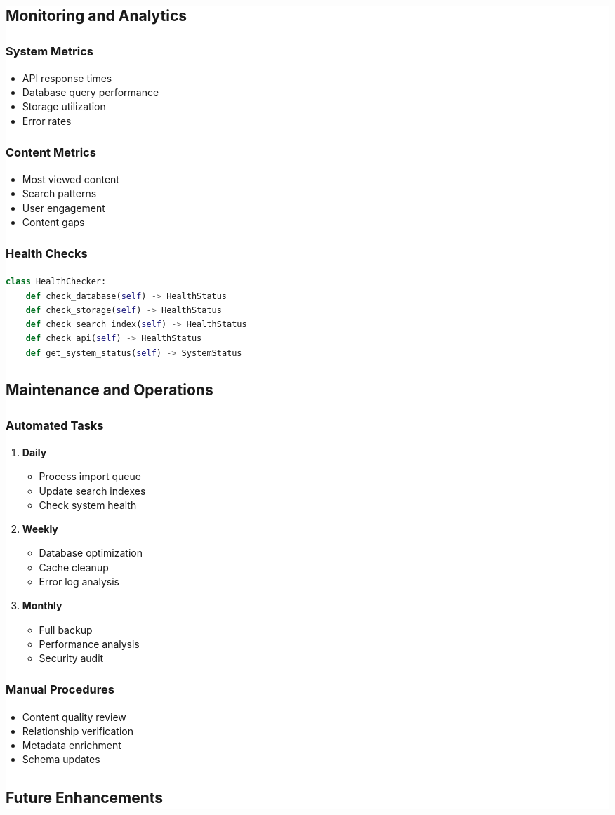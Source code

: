 ## Monitoring and Analytics

### System Metrics
- API response times
- Database query performance
- Storage utilization
- Error rates

### Content Metrics
- Most viewed content
- Search patterns
- User engagement
- Content gaps

### Health Checks
```python
class HealthChecker:
    def check_database(self) -> HealthStatus
    def check_storage(self) -> HealthStatus
    def check_search_index(self) -> HealthStatus
    def check_api(self) -> HealthStatus
    def get_system_status(self) -> SystemStatus
```

## Maintenance and Operations

### Automated Tasks
1. **Daily**
   - Process import queue
   - Update search indexes
   - Check system health

2. **Weekly**
   - Database optimization
   - Cache cleanup
   - Error log analysis

3. **Monthly**
   - Full backup
   - Performance analysis
   - Security audit

### Manual Procedures
- Content quality review
- Relationship verification
- Metadata enrichment
- Schema updates

## Future Enhancements
